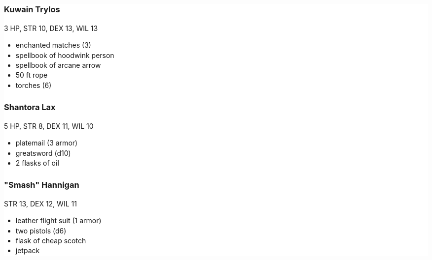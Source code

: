 ### Kuwain Trylos
3 HP, STR 10, DEX 13, WIL 13
-  enchanted matches (3)
-  spellbook of hoodwink person
-  spellbook of arcane arrow
-  50 ft rope
-  torches (6)

### Shantora Lax
5 HP, STR 8, DEX 11, WIL 10
-  platemail (3 armor)
-  greatsword (d10)
-  2 flasks of oil

### "Smash" Hannigan
STR 13, DEX 12, WIL 11
-  leather flight suit (1 armor)
-  two pistols (d6)
-  flask of cheap scotch
-  jetpack
